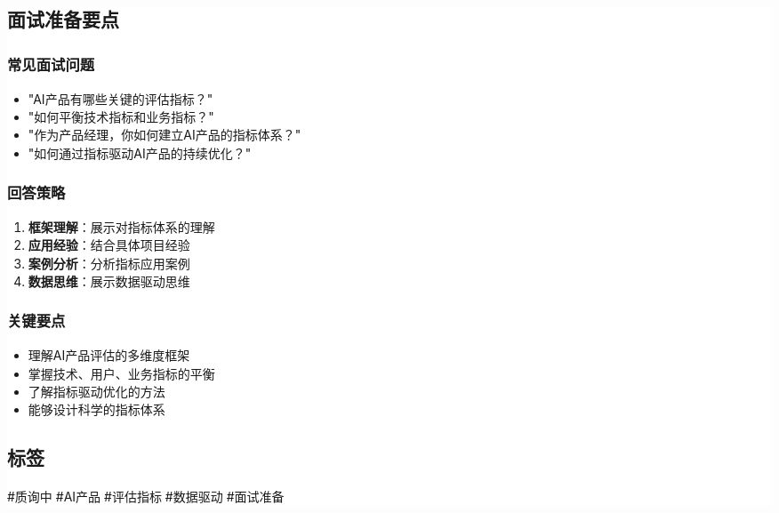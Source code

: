 ## 面试准备要点

### 常见面试问题
- "AI产品有哪些关键的评估指标？"
- "如何平衡技术指标和业务指标？"
- "作为产品经理，你如何建立AI产品的指标体系？"
- "如何通过指标驱动AI产品的持续优化？"

### 回答策略
1. **框架理解**：展示对指标体系的理解
2. **应用经验**：结合具体项目经验
3. **案例分析**：分析指标应用案例
4. **数据思维**：展示数据驱动思维

### 关键要点
- 理解AI产品评估的多维度框架
- 掌握技术、用户、业务指标的平衡
- 了解指标驱动优化的方法
- 能够设计科学的指标体系

## 标签
#质询中 #AI产品 #评估指标 #数据驱动 #面试准备